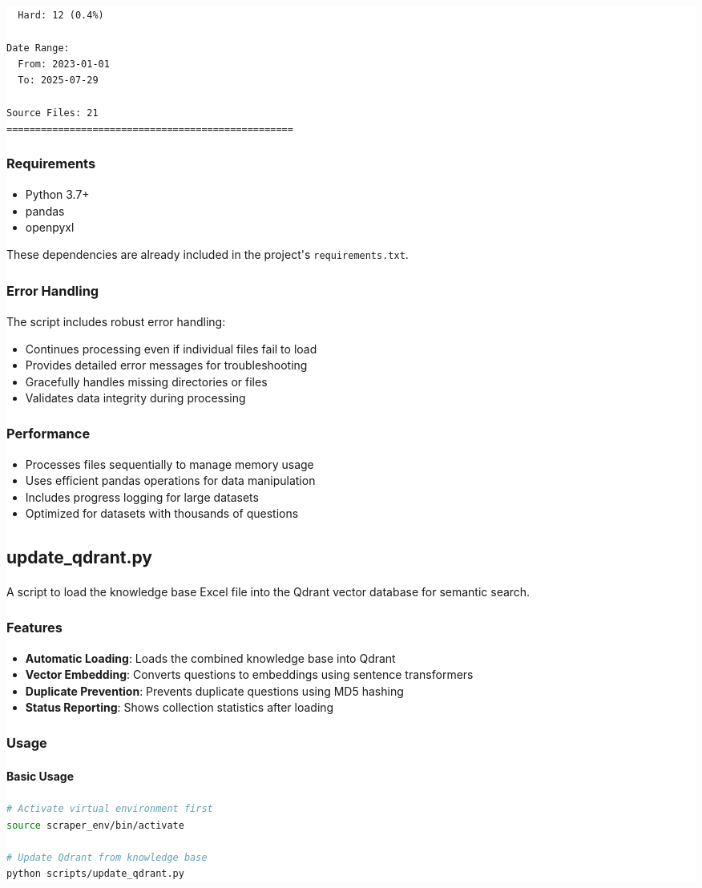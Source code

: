 ```
  Hard: 12 (0.4%)

Date Range:
  From: 2023-01-01
  To: 2025-07-29

Source Files: 21
==================================================
```

### Requirements

- Python 3.7+
- pandas
- openpyxl

These dependencies are already included in the project's `requirements.txt`.

### Error Handling

The script includes robust error handling:
- Continues processing even if individual files fail to load
- Provides detailed error messages for troubleshooting
- Gracefully handles missing directories or files
- Validates data integrity during processing

### Performance

- Processes files sequentially to manage memory usage
- Uses efficient pandas operations for data manipulation
- Includes progress logging for large datasets
- Optimized for datasets with thousands of questions

## update_qdrant.py

A script to load the knowledge base Excel file into the Qdrant vector database for semantic search.

### Features

- **Automatic Loading**: Loads the combined knowledge base into Qdrant
- **Vector Embedding**: Converts questions to embeddings using sentence transformers
- **Duplicate Prevention**: Prevents duplicate questions using MD5 hashing
- **Status Reporting**: Shows collection statistics after loading

### Usage

#### Basic Usage
```bash
# Activate virtual environment first
source scraper_env/bin/activate

# Update Qdrant from knowledge base
python scripts/update_qdrant.py
```
